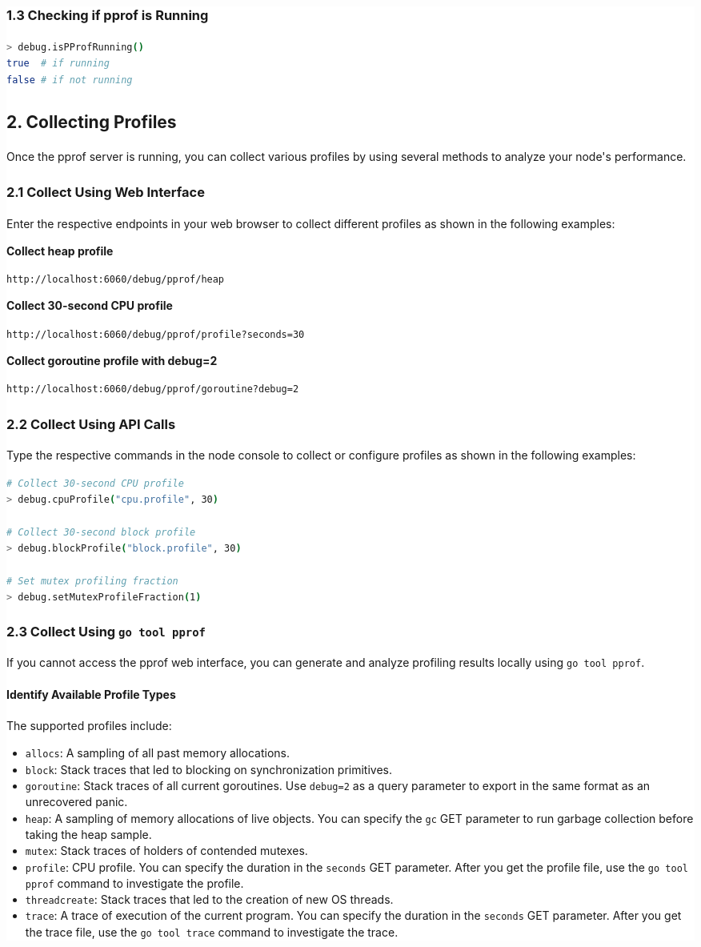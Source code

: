 ### 1.3 Checking if pprof is Running

```bash
> debug.isPProfRunning()
true  # if running
false # if not running
```

## 2\. Collecting Profiles

Once the pprof server is running, you can collect various profiles by using several methods to analyze your node's performance.

### 2.1 Collect Using Web Interface

Enter the respective endpoints in your web browser to collect different profiles as shown in the following examples:

**Collect heap profile**

`http://localhost:6060/debug/pprof/heap`

**Collect 30-second CPU profile**

`http://localhost:6060/debug/pprof/profile?seconds=30`

**Collect goroutine profile with debug=2**

`http://localhost:6060/debug/pprof/goroutine?debug=2`

### 2.2 Collect Using API Calls

Type the respective commands in the node console to collect or configure profiles as shown in the following examples:

```bash
# Collect 30-second CPU profile
> debug.cpuProfile("cpu.profile", 30)

# Collect 30-second block profile
> debug.blockProfile("block.profile", 30)

# Set mutex profiling fraction
> debug.setMutexProfileFraction(1)
```

### 2.3 Collect Using `go tool pprof`

If you cannot access the pprof web interface, you can generate and analyze profiling results locally using `go tool pprof`.

#### Identify Available Profile Types

The supported profiles include:

- `allocs`: A sampling of all past memory allocations.  
- `block`: Stack traces that led to blocking on synchronization primitives.  
- `goroutine`: Stack traces of all current goroutines. Use `debug=2` as a query parameter to export in the same format as an unrecovered panic.  
- `heap`: A sampling of memory allocations of live objects. You can specify the `gc` GET parameter to run garbage collection before taking the heap sample.  
- `mutex`: Stack traces of holders of contended mutexes.  
- `profile`: CPU profile. You can specify the duration in the `seconds` GET parameter. After you get the profile file, use the `go tool pprof` command to investigate the profile.  
- `threadcreate`: Stack traces that led to the creation of new OS threads.  
- `trace`: A trace of execution of the current program. You can specify the duration in the `seconds` GET parameter. After you get the trace file, use the `go tool trace` command to investigate the trace.

